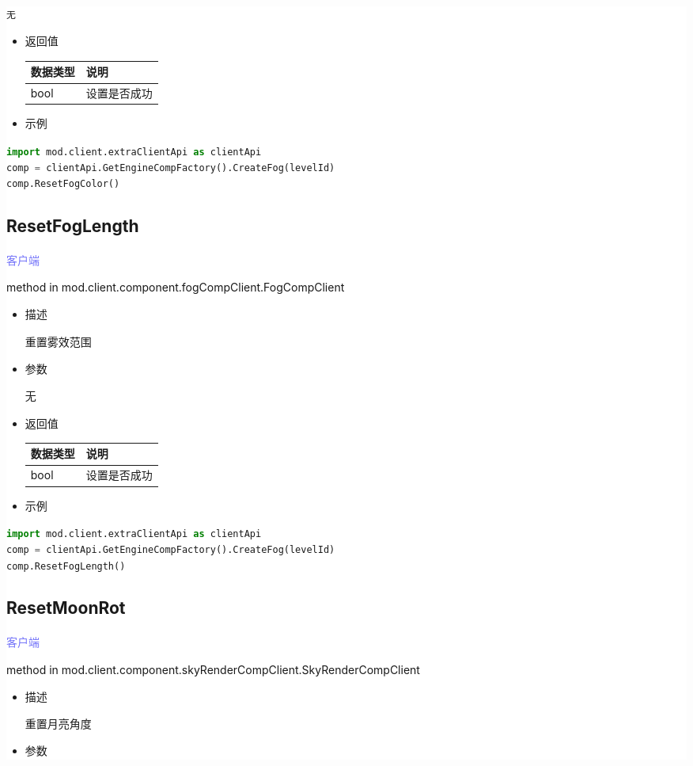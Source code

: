     无

- 返回值

    | <div style="width: 4em">数据类型</div> | 说明 |
    | :--- | :--- |
    | bool | 设置是否成功 |

- 示例

```python
import mod.client.extraClientApi as clientApi
comp = clientApi.GetEngineCompFactory().CreateFog(levelId)
comp.ResetFogColor()
```



## ResetFogLength

<span style="display:inline;color:#7575f9">客户端</span>

method in mod.client.component.fogCompClient.FogCompClient

- 描述

    重置雾效范围

- 参数

    无

- 返回值

    | <div style="width: 4em">数据类型</div> | 说明 |
    | :--- | :--- |
    | bool | 设置是否成功 |

- 示例

```python
import mod.client.extraClientApi as clientApi
comp = clientApi.GetEngineCompFactory().CreateFog(levelId)
comp.ResetFogLength()
```



## ResetMoonRot

<span style="display:inline;color:#7575f9">客户端</span>

method in mod.client.component.skyRenderCompClient.SkyRenderCompClient

- 描述

    重置月亮角度

- 参数
